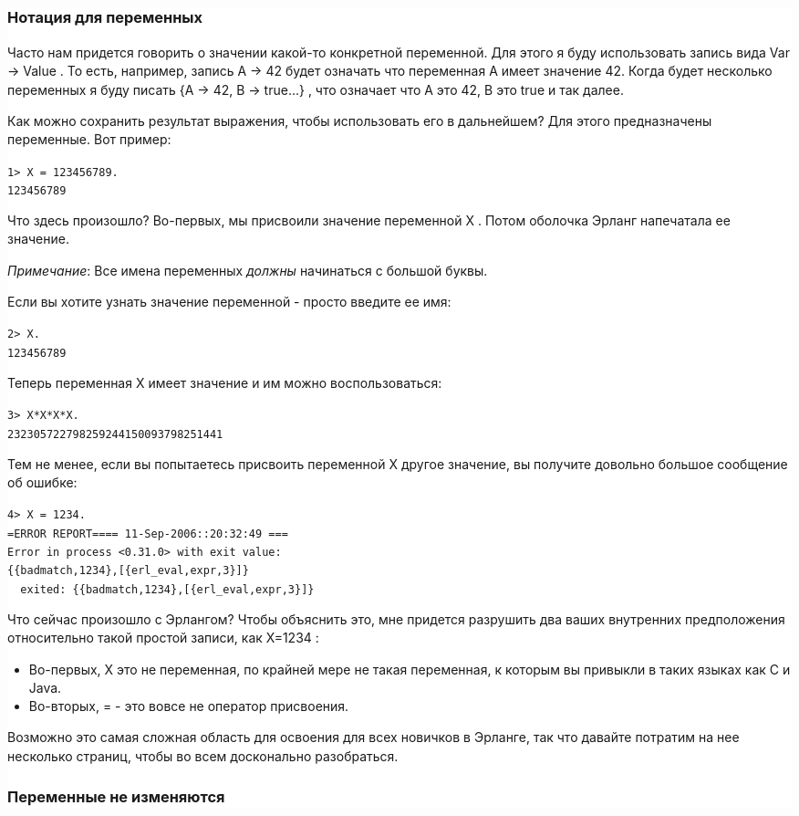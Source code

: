 ### Нотация для переменных

Часто нам придется говорить о значении какой-то конкретной переменной.
Для этого я буду использовать запись вида Var -> Value . То есть,
например, запись А -> 42 будет означать что переменная А имеет значение
42. Когда будет несколько переменных я буду писать {A -> 42, В -> true...} , что означает что А это 42, В это true и так далее.

Как можно сохранить результат выражения, чтобы использовать его в
дальнейшем? Для этого предназначены переменные. Вот пример:


    1> X = 123456789.
    123456789


Что здесь произошло? Во-первых, мы присвоили значение переменной Х .
Потом оболочка Эрланг напечатала ее значение.

*Примечание*: Все имена переменных *должны* начинаться с большой буквы.

Если вы хотите узнать значение переменной - просто введите ее имя: 


    2> X.
    123456789


Теперь переменная Х имеет значение и им можно воспользоваться:
	

    3> X*X*X*X.
    232305722798259244150093798251441


Тем не менее, если вы попытаетесь присвоить переменной Х другое
значение, вы получите довольно большое сообщение об ошибке:


    4> X = 1234.
    =ERROR REPORT==== 11-Sep-2006::20:32:49 ===
    Error in process <0.31.0> with exit value:
    {{badmatch,1234},[{erl_eval,expr,3}]}
      exited: {{badmatch,1234},[{erl_eval,expr,3}]}


Что сейчас произошло с Эрлангом? Чтобы объяснить это, мне придется
разрушить два ваших внутренних предположения относительно такой простой
записи, как Х=1234 :

*   Во-первых, Х это не переменная, по крайней мере не такая переменная, к
которым вы привыкли в таких языках как С и Java.
*   Во-вторых, = - это вовсе не оператор присвоения.

Возможно это самая сложная область для освоения для всех новичков в
Эрланге, так что давайте потратим на нее несколько страниц, чтобы во
всем досконально разобраться.

### Переменные не изменяются
